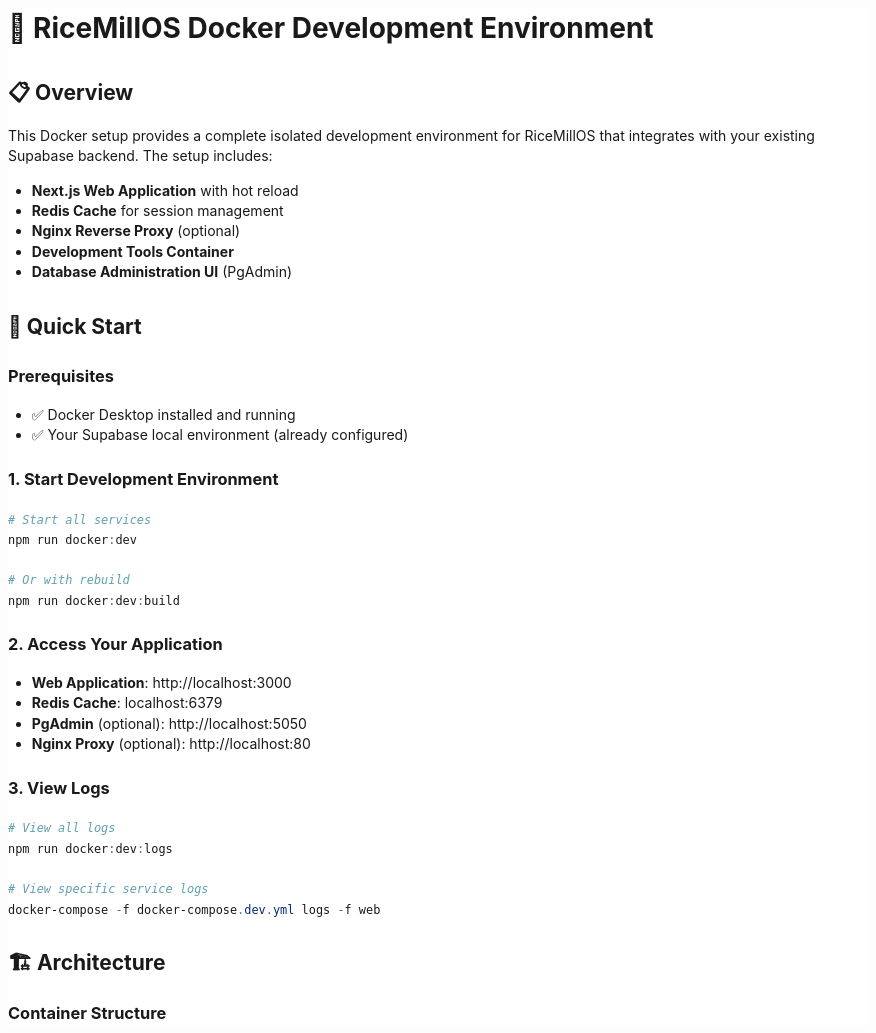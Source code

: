 # 🐳 RiceMillOS Docker Development Environment

## 📋 Overview

This Docker setup provides a complete isolated development environment for RiceMillOS that integrates with your existing Supabase backend. The setup includes:

- **Next.js Web Application** with hot reload
- **Redis Cache** for session management
- **Nginx Reverse Proxy** (optional)
- **Development Tools Container**
- **Database Administration UI** (PgAdmin)

## 🚀 Quick Start

### Prerequisites
- ✅ Docker Desktop installed and running
- ✅ Your Supabase local environment (already configured)

### 1. Start Development Environment

```powershell
# Start all services
npm run docker:dev

# Or with rebuild
npm run docker:dev:build
```

### 2. Access Your Application

- **Web Application**: http://localhost:3000
- **Redis Cache**: localhost:6379
- **PgAdmin** (optional): http://localhost:5050
- **Nginx Proxy** (optional): http://localhost:80

### 3. View Logs

```powershell
# View all logs
npm run docker:dev:logs

# View specific service logs
docker-compose -f docker-compose.dev.yml logs -f web
```

## 🏗️ Architecture

### Container Structure
